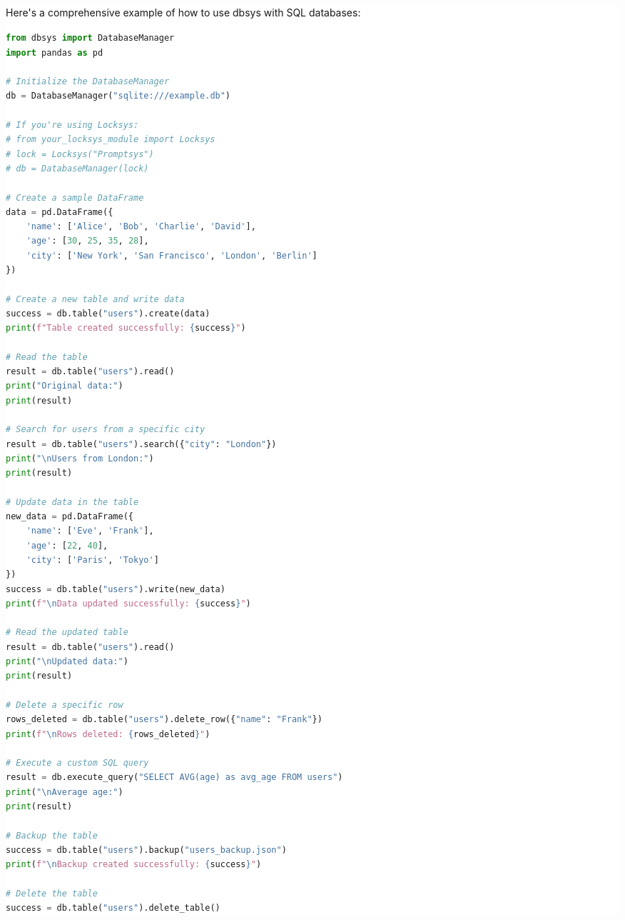 Here's a comprehensive example of how to use dbsys with SQL databases:

```python
from dbsys import DatabaseManager
import pandas as pd

# Initialize the DatabaseManager
db = DatabaseManager("sqlite:///example.db")

# If you're using Locksys:
# from your_locksys_module import Locksys
# lock = Locksys("Promptsys")
# db = DatabaseManager(lock)

# Create a sample DataFrame
data = pd.DataFrame({
    'name': ['Alice', 'Bob', 'Charlie', 'David'],
    'age': [30, 25, 35, 28],
    'city': ['New York', 'San Francisco', 'London', 'Berlin']
})

# Create a new table and write data
success = db.table("users").create(data)
print(f"Table created successfully: {success}")

# Read the table
result = db.table("users").read()
print("Original data:")
print(result)

# Search for users from a specific city
result = db.table("users").search({"city": "London"})
print("\nUsers from London:")
print(result)

# Update data in the table
new_data = pd.DataFrame({
    'name': ['Eve', 'Frank'],
    'age': [22, 40],
    'city': ['Paris', 'Tokyo']
})
success = db.table("users").write(new_data)
print(f"\nData updated successfully: {success}")

# Read the updated table
result = db.table("users").read()
print("\nUpdated data:")
print(result)

# Delete a specific row
rows_deleted = db.table("users").delete_row({"name": "Frank"})
print(f"\nRows deleted: {rows_deleted}")

# Execute a custom SQL query
result = db.execute_query("SELECT AVG(age) as avg_age FROM users")
print("\nAverage age:")
print(result)

# Backup the table
success = db.table("users").backup("users_backup.json")
print(f"\nBackup created successfully: {success}")

# Delete the table
success = db.table("users").delete_table()
```
